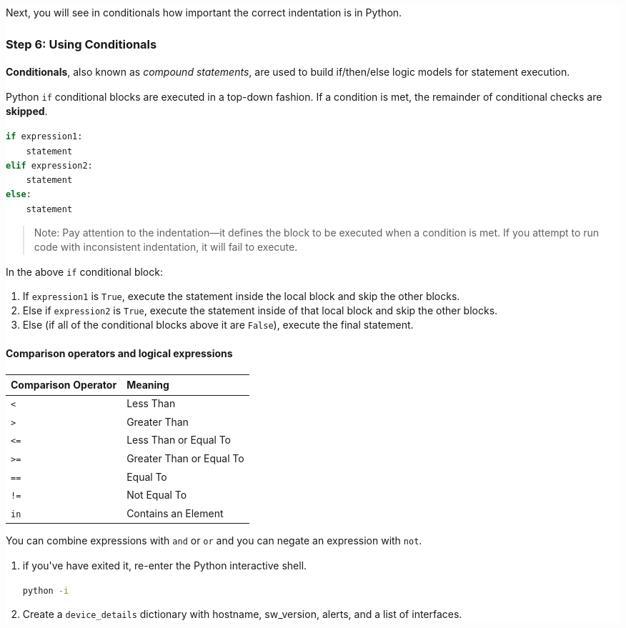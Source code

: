 Next, you will see in conditionals how important the correct indentation is in Python.

### Step 6: Using Conditionals

**Conditionals**, also known as *compound statements*, are used to build if/then/else logic models for statement execution.

Python `if` conditional blocks are executed in a top-down fashion. If a condition is met, the remainder of conditional checks are **skipped**.

```python
if expression1:
    statement
elif expression2:
    statement
else:
    statement
```

> Note: Pay attention to the indentation—it defines the block to be executed when a condition is met.  If you attempt to run code with inconsistent indentation, it will fail to execute.

In the above `if` conditional block:

1. If `expression1` is `True`, execute the statement inside the local block and skip the other blocks.
2. Else if `expression2` is `True`, execute the statement inside of that local block and skip the other blocks.
3. Else (if all of the conditional blocks above it are `False`), execute the final statement.

#### Comparison operators and logical expressions

| Comparison Operator | Meaning                  |
|:--------------------|:-------------------------|
| `<`                 | Less Than                |
| `>`                 | Greater Than             |
| `<=`                | Less Than or Equal To    |
| `>=`                | Greater Than or Equal To |
| `==`                | Equal To                 |
| `!=`                | Not Equal To             |
| `in`                | Contains an Element      |

You can combine expressions with `and` or `or` and you can negate an expression with `not`.

1. if you've have exited it, re-enter the Python interactive shell.

    ```bash
    python -i
    ```

2. Create a `device_details` dictionary with hostname, sw_version, alerts, and a list of interfaces.

